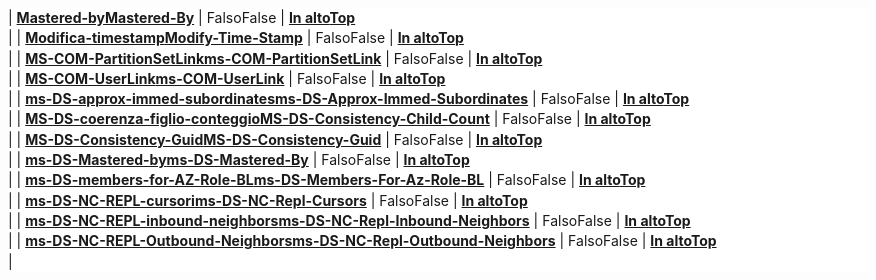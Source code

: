 | [<span data-ttu-id="2df43-509">**Mastered-by**</span><span class="sxs-lookup"><span data-stu-id="2df43-509">**Mastered-By**</span></span>](a-masteredby.md)                                         | <span data-ttu-id="2df43-510">Falso</span><span class="sxs-lookup"><span data-stu-id="2df43-510">False</span></span>     | [<span data-ttu-id="2df43-511">**In alto**</span><span class="sxs-lookup"><span data-stu-id="2df43-511">**Top**</span></span>](c-top.md)<br/> |
| [<span data-ttu-id="2df43-512">**Modifica-timestamp**</span><span class="sxs-lookup"><span data-stu-id="2df43-512">**Modify-Time-Stamp**</span></span>](a-modifytimestamp.md)                              | <span data-ttu-id="2df43-513">Falso</span><span class="sxs-lookup"><span data-stu-id="2df43-513">False</span></span>     | [<span data-ttu-id="2df43-514">**In alto**</span><span class="sxs-lookup"><span data-stu-id="2df43-514">**Top**</span></span>](c-top.md)<br/> |
| [<span data-ttu-id="2df43-515">**MS-COM-PartitionSetLink**</span><span class="sxs-lookup"><span data-stu-id="2df43-515">**ms-COM-PartitionSetLink**</span></span>](a-mscom-partitionsetlink.md)                 | <span data-ttu-id="2df43-516">Falso</span><span class="sxs-lookup"><span data-stu-id="2df43-516">False</span></span>     | [<span data-ttu-id="2df43-517">**In alto**</span><span class="sxs-lookup"><span data-stu-id="2df43-517">**Top**</span></span>](c-top.md)<br/> |
| [<span data-ttu-id="2df43-518">**MS-COM-UserLink**</span><span class="sxs-lookup"><span data-stu-id="2df43-518">**ms-COM-UserLink**</span></span>](a-mscom-userlink.md)                                 | <span data-ttu-id="2df43-519">Falso</span><span class="sxs-lookup"><span data-stu-id="2df43-519">False</span></span>     | [<span data-ttu-id="2df43-520">**In alto**</span><span class="sxs-lookup"><span data-stu-id="2df43-520">**Top**</span></span>](c-top.md)<br/> |
| [<span data-ttu-id="2df43-521">**ms-DS-approx-immed-subordinates**</span><span class="sxs-lookup"><span data-stu-id="2df43-521">**ms-DS-Approx-Immed-Subordinates**</span></span>](a-msds-approx-immed-subordinates.md) | <span data-ttu-id="2df43-522">Falso</span><span class="sxs-lookup"><span data-stu-id="2df43-522">False</span></span>     | [<span data-ttu-id="2df43-523">**In alto**</span><span class="sxs-lookup"><span data-stu-id="2df43-523">**Top**</span></span>](c-top.md)<br/> |
| [<span data-ttu-id="2df43-524">**MS-DS-coerenza-figlio-conteggio**</span><span class="sxs-lookup"><span data-stu-id="2df43-524">**MS-DS-Consistency-Child-Count**</span></span>](a-ms-ds-consistencychildcount.md)      | <span data-ttu-id="2df43-525">Falso</span><span class="sxs-lookup"><span data-stu-id="2df43-525">False</span></span>     | [<span data-ttu-id="2df43-526">**In alto**</span><span class="sxs-lookup"><span data-stu-id="2df43-526">**Top**</span></span>](c-top.md)<br/> |
| [<span data-ttu-id="2df43-527">**MS-DS-Consistency-Guid**</span><span class="sxs-lookup"><span data-stu-id="2df43-527">**MS-DS-Consistency-Guid**</span></span>](a-ms-ds-consistencyguid.md)                   | <span data-ttu-id="2df43-528">Falso</span><span class="sxs-lookup"><span data-stu-id="2df43-528">False</span></span>     | [<span data-ttu-id="2df43-529">**In alto**</span><span class="sxs-lookup"><span data-stu-id="2df43-529">**Top**</span></span>](c-top.md)<br/> |
| [<span data-ttu-id="2df43-530">**ms-DS-Mastered-by**</span><span class="sxs-lookup"><span data-stu-id="2df43-530">**ms-DS-Mastered-By**</span></span>](a-msds-masteredby.md)                              | <span data-ttu-id="2df43-531">Falso</span><span class="sxs-lookup"><span data-stu-id="2df43-531">False</span></span>     | [<span data-ttu-id="2df43-532">**In alto**</span><span class="sxs-lookup"><span data-stu-id="2df43-532">**Top**</span></span>](c-top.md)<br/> |
| [<span data-ttu-id="2df43-533">**ms-DS-members-for-AZ-Role-BL**</span><span class="sxs-lookup"><span data-stu-id="2df43-533">**ms-DS-Members-For-Az-Role-BL**</span></span>](a-msds-membersforazrolebl.md)           | <span data-ttu-id="2df43-534">Falso</span><span class="sxs-lookup"><span data-stu-id="2df43-534">False</span></span>     | [<span data-ttu-id="2df43-535">**In alto**</span><span class="sxs-lookup"><span data-stu-id="2df43-535">**Top**</span></span>](c-top.md)<br/> |
| [<span data-ttu-id="2df43-536">**ms-DS-NC-REPL-cursori**</span><span class="sxs-lookup"><span data-stu-id="2df43-536">**ms-DS-NC-Repl-Cursors**</span></span>](a-msds-ncreplcursors.md)                       | <span data-ttu-id="2df43-537">Falso</span><span class="sxs-lookup"><span data-stu-id="2df43-537">False</span></span>     | [<span data-ttu-id="2df43-538">**In alto**</span><span class="sxs-lookup"><span data-stu-id="2df43-538">**Top**</span></span>](c-top.md)<br/> |
| [<span data-ttu-id="2df43-539">**ms-DS-NC-REPL-inbound-neighbors**</span><span class="sxs-lookup"><span data-stu-id="2df43-539">**ms-DS-NC-Repl-Inbound-Neighbors**</span></span>](a-msds-ncreplinboundneighbors.md)    | <span data-ttu-id="2df43-540">Falso</span><span class="sxs-lookup"><span data-stu-id="2df43-540">False</span></span>     | [<span data-ttu-id="2df43-541">**In alto**</span><span class="sxs-lookup"><span data-stu-id="2df43-541">**Top**</span></span>](c-top.md)<br/> |
| [<span data-ttu-id="2df43-542">**ms-DS-NC-REPL-Outbound-Neighbors**</span><span class="sxs-lookup"><span data-stu-id="2df43-542">**ms-DS-NC-Repl-Outbound-Neighbors**</span></span>](a-msds-ncreploutboundneighbors.md)  | <span data-ttu-id="2df43-543">Falso</span><span class="sxs-lookup"><span data-stu-id="2df43-543">False</span></span>     | [<span data-ttu-id="2df43-544">**In alto**</span><span class="sxs-lookup"><span data-stu-id="2df43-544">**Top**</span></span>](c-top.md)<br/> |